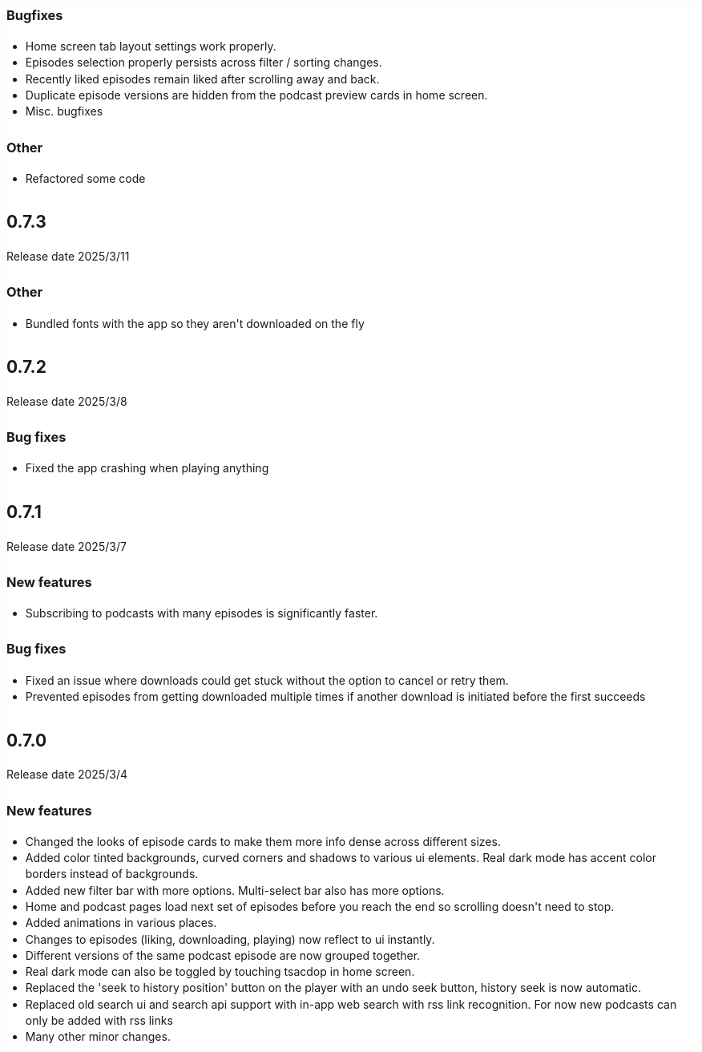 ### Bugfixes
* Home screen tab layout settings work properly.
* Episodes selection properly persists across filter / sorting changes.
* Recently liked episodes remain liked after scrolling away and back.
* Duplicate episode versions are hidden from the podcast preview cards in home screen.
* Misc. bugfixes

### Other
* Refactored some code

## 0.7.3
Release date 2025/3/11

### Other
* Bundled fonts with the app so they aren't downloaded on the fly

## 0.7.2
Release date 2025/3/8

### Bug fixes
* Fixed the app crashing when playing anything

## 0.7.1
Release date 2025/3/7

### New features
* Subscribing to podcasts with many episodes is significantly faster.

### Bug fixes
* Fixed an issue where downloads could get stuck without the option to cancel or retry them.
* Prevented episodes from getting downloaded multiple times if another download is initiated before the first succeeds

## 0.7.0
Release date 2025/3/4

### New features
* Changed the looks of episode cards to make them more info dense across different sizes.
* Added color tinted backgrounds, curved corners and shadows to various ui elements. Real dark mode has accent color borders instead of backgrounds.
* Added new filter bar with more options. Multi-select bar also has more options.
* Home and podcast pages load next set of episodes before you reach the end so scrolling doesn't need to stop.
* Added animations in various places.
* Changes to episodes (liking, downloading, playing) now reflect to ui instantly.
* Different versions of the same podcast episode are now grouped together.
* Real dark mode can also be toggled by touching tsacdop in home screen.
* Replaced the 'seek to history position' button on the player with an undo seek button, history seek is now automatic.
* Replaced old search ui and search api support with in-app web search with rss link recognition. For now new podcasts can only be added with rss links
* Many other minor changes.

